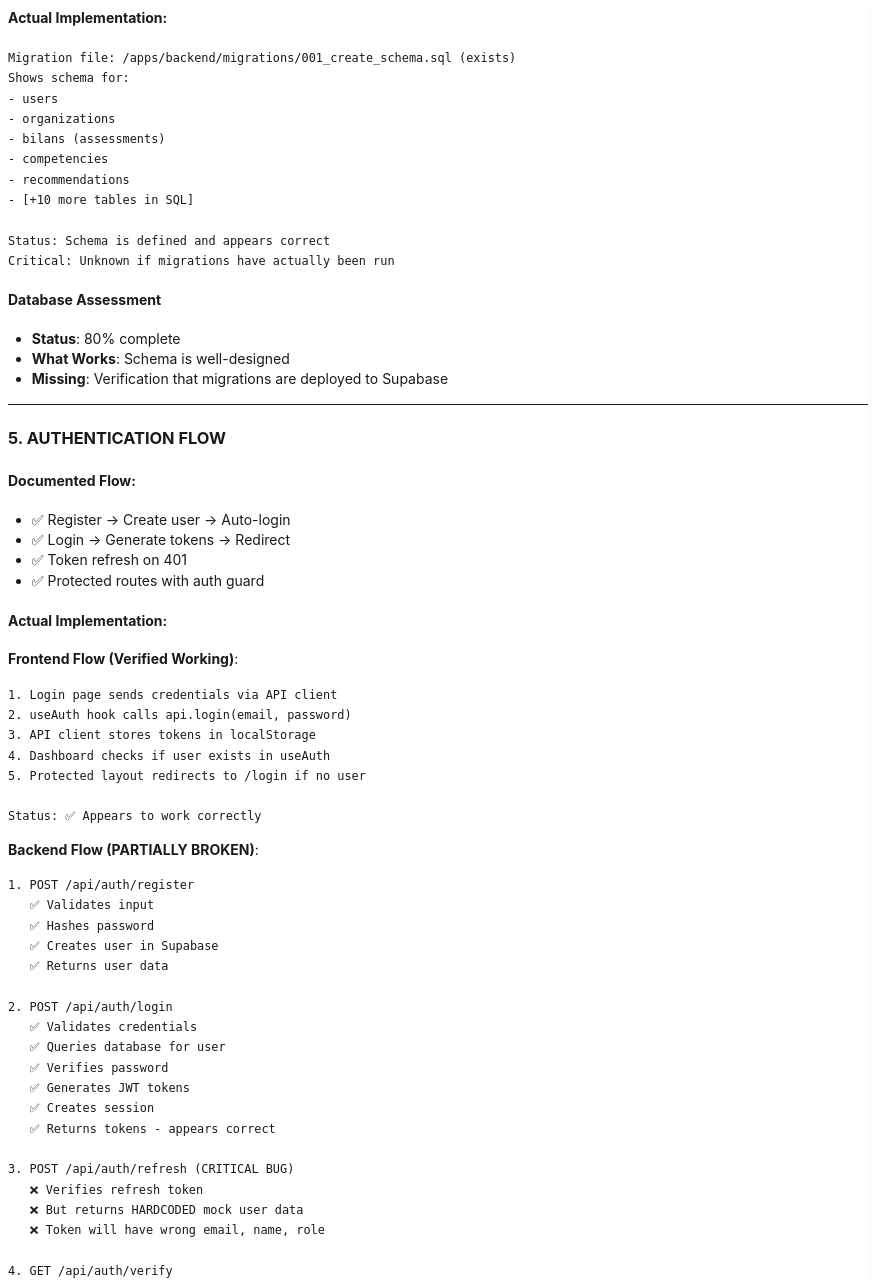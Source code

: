 #### Actual Implementation:
```
Migration file: /apps/backend/migrations/001_create_schema.sql (exists)
Shows schema for:
- users
- organizations
- bilans (assessments)
- competencies
- recommendations
- [+10 more tables in SQL]

Status: Schema is defined and appears correct
Critical: Unknown if migrations have actually been run
```

#### Database Assessment
- **Status**: 80% complete
- **What Works**: Schema is well-designed
- **Missing**: Verification that migrations are deployed to Supabase

---

### 5. AUTHENTICATION FLOW

#### Documented Flow:
- ✅ Register → Create user → Auto-login
- ✅ Login → Generate tokens → Redirect
- ✅ Token refresh on 401
- ✅ Protected routes with auth guard

#### Actual Implementation:

**Frontend Flow (Verified Working)**:
```
1. Login page sends credentials via API client
2. useAuth hook calls api.login(email, password)
3. API client stores tokens in localStorage
4. Dashboard checks if user exists in useAuth
5. Protected layout redirects to /login if no user

Status: ✅ Appears to work correctly
```

**Backend Flow (PARTIALLY BROKEN)**:
```
1. POST /api/auth/register
   ✅ Validates input
   ✅ Hashes password
   ✅ Creates user in Supabase
   ✅ Returns user data

2. POST /api/auth/login
   ✅ Validates credentials
   ✅ Queries database for user
   ✅ Verifies password
   ✅ Generates JWT tokens
   ✅ Creates session
   ✅ Returns tokens - appears correct

3. POST /api/auth/refresh (CRITICAL BUG)
   ❌ Verifies refresh token
   ❌ But returns HARDCODED mock user data
   ❌ Token will have wrong email, name, role
   
4. GET /api/auth/verify
```